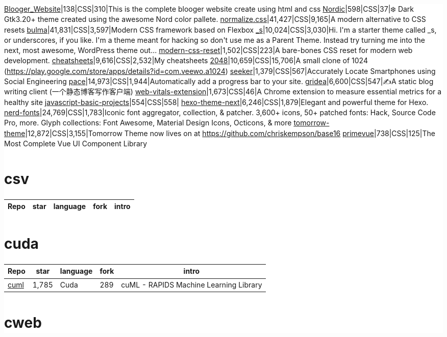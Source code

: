 [Blooger_Website](https://github.com/akashyap2013/Blooger_Website)|138|CSS|310|This is the complete blooger website create using html and css
[Nordic](https://github.com/EliverLara/Nordic)|598|CSS|37|❄️ Dark Gtk3.20+ theme created using the awesome Nord color pallete.
[normalize.css](https://github.com/necolas/normalize.css)|41,427|CSS|9,165|A modern alternative to CSS resets
[bulma](https://github.com/jgthms/bulma)|41,831|CSS|3,597|Modern CSS framework based on Flexbox
[_s](https://github.com/Automattic/_s)|10,024|CSS|3,030|Hi. I'm a starter theme called _s, or underscores, if you like. I'm a theme meant for hacking so don't use me as a Parent Theme. Instead try turning me into the next, most awesome, WordPress theme out...
[modern-css-reset](https://github.com/hankchizljaw/modern-css-reset)|1,502|CSS|223|A bare-bones CSS reset for modern web development.
[cheatsheets](https://github.com/rstacruz/cheatsheets)|9,616|CSS|2,532|My cheatsheets
[2048](https://github.com/gabrielecirulli/2048)|10,659|CSS|15,706|A small clone of 1024 (https://play.google.com/store/apps/details?id=com.veewo.a1024)
[seeker](https://github.com/thewhiteh4t/seeker)|1,379|CSS|567|Accurately Locate Smartphones using Social Engineering
[pace](https://github.com/CodeByZach/pace)|14,973|CSS|1,944|Automatically add a progress bar to your site.
[gridea](https://github.com/getgridea/gridea)|6,600|CSS|547|✍️A static blog writing client (一个静态博客写作客户端)
[web-vitals-extension](https://github.com/GoogleChrome/web-vitals-extension)|1,673|CSS|46|A Chrome extension to measure essential metrics for a healthy site
[javascript-basic-projects](https://github.com/john-smilga/javascript-basic-projects)|554|CSS|558|
[hexo-theme-next](https://github.com/theme-next/hexo-theme-next)|6,246|CSS|1,879|Elegant and powerful theme for Hexo.
[nerd-fonts](https://github.com/ryanoasis/nerd-fonts)|24,769|CSS|1,783|Iconic font aggregator, collection, & patcher. 3,600+ icons, 50+ patched fonts: Hack, Source Code Pro, more. Glyph collections: Font Awesome, Material Design Icons, Octicons, & more
[tomorrow-theme](https://github.com/chriskempson/tomorrow-theme)|12,872|CSS|3,155|Tomorrow Theme now lives on at https://github.com/chriskempson/base16
[primevue](https://github.com/primefaces/primevue)|738|CSS|125|The Most Complete Vue UI Component Library


# csv

Repo|star|language|fork|intro
-|-|-|-|-



# cuda

Repo|star|language|fork|intro
-|-|-|-|-
[cuml](https://github.com/rapidsai/cuml)|1,785|Cuda|289|cuML - RAPIDS Machine Learning Library


# cweb
